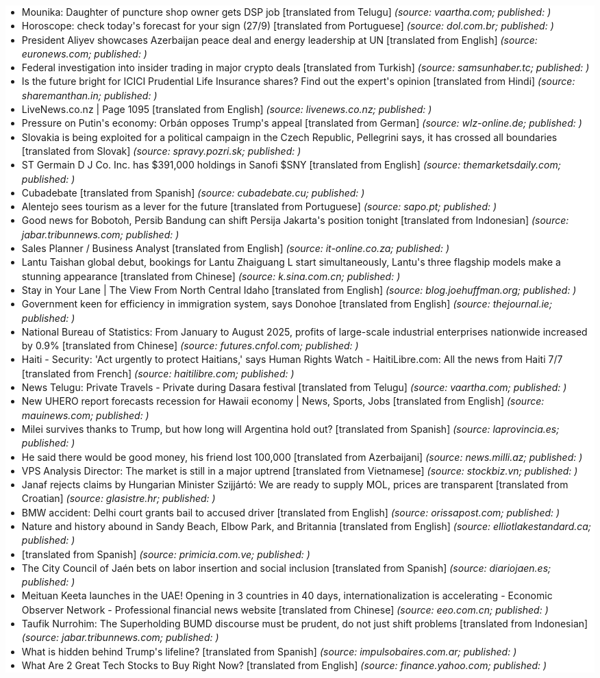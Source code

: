- Mounika: Daughter of puncture shop owner gets DSP job [translated from Telugu]  _(source: vaartha.com; published: )_
- Horoscope: check today's forecast for your sign (27/9) [translated from Portuguese]  _(source: dol.com.br; published: )_
- President Aliyev showcases Azerbaijan peace deal and energy leadership at UN [translated from English]  _(source: euronews.com; published: )_
- Federal investigation into insider trading in major crypto deals [translated from Turkish]  _(source: samsunhaber.tc; published: )_
- Is the future bright for ICICI Prudential Life Insurance shares? Find out the expert's opinion [translated from Hindi]  _(source: sharemanthan.in; published: )_
- LiveNews.co.nz | Page 1095 [translated from English]  _(source: livenews.co.nz; published: )_
- Pressure on Putin's economy: Orbán opposes Trump's appeal [translated from German]  _(source: wlz-online.de; published: )_
- Slovakia is being exploited for a political campaign in the Czech Republic, Pellegrini says, it has crossed all boundaries [translated from Slovak]  _(source: spravy.pozri.sk; published: )_
- ST Germain D J Co. Inc. has $391,000 holdings in Sanofi $SNY [translated from English]  _(source: themarketsdaily.com; published: )_
- Cubadebate [translated from Spanish]  _(source: cubadebate.cu; published: )_
- Alentejo sees tourism as a lever for the future [translated from Portuguese]  _(source: sapo.pt; published: )_
- Good news for Bobotoh, Persib Bandung can shift Persija Jakarta's position tonight [translated from Indonesian]  _(source: jabar.tribunnews.com; published: )_
- Sales Planner / Business Analyst [translated from English]  _(source: it-online.co.za; published: )_
- Lantu Taishan global debut, bookings for Lantu Zhaiguang L start simultaneously, Lantu's three flagship models make a stunning appearance [translated from Chinese]  _(source: k.sina.com.cn; published: )_
- Stay in Your Lane | The View From North Central Idaho [translated from English]  _(source: blog.joehuffman.org; published: )_
- Government keen for efficiency in immigration system, says Donohoe [translated from English]  _(source: thejournal.ie; published: )_
- National Bureau of Statistics: From January to August 2025, profits of large-scale industrial enterprises nationwide increased by 0.9% [translated from Chinese]  _(source: futures.cnfol.com; published: )_
- Haiti - Security: 'Act urgently to protect Haitians,' says Human Rights Watch - HaitiLibre.com: All the news from Haiti 7/7 [translated from French]  _(source: haitilibre.com; published: )_
- News Telugu: Private Travels - Private during Dasara festival [translated from Telugu]  _(source: vaartha.com; published: )_
- New UHERO report forecasts recession for Hawaii economy | News, Sports, Jobs [translated from English]  _(source: mauinews.com; published: )_
- Milei survives thanks to Trump, but how long will Argentina hold out? [translated from Spanish]  _(source: laprovincia.es; published: )_
- He said there would be good money, his friend lost 100,000 [translated from Azerbaijani]  _(source: news.milli.az; published: )_
- VPS Analysis Director: The market is still in a major uptrend [translated from Vietnamese]  _(source: stockbiz.vn; published: )_
- Janaf rejects claims by Hungarian Minister Szijjártó: We are ready to supply MOL, prices are transparent [translated from Croatian]  _(source: glasistre.hr; published: )_
- BMW accident: Delhi court grants bail to accused driver [translated from English]  _(source: orissapost.com; published: )_
- Nature and history abound in Sandy Beach, Elbow Park, and Britannia [translated from English]  _(source: elliotlakestandard.ca; published: )_
-  [translated from Spanish]  _(source: primicia.com.ve; published: )_
- The City Council of Jaén bets on labor insertion and social inclusion [translated from Spanish]  _(source: diariojaen.es; published: )_
- Meituan Keeta launches in the UAE! Opening in 3 countries in 40 days, internationalization is accelerating - Economic Observer Network - Professional financial news website [translated from Chinese]  _(source: eeo.com.cn; published: )_
- Taufik Nurrohim: The Superholding BUMD discourse must be prudent, do not just shift problems [translated from Indonesian]  _(source: jabar.tribunnews.com; published: )_
- What is hidden behind Trump's lifeline? [translated from Spanish]  _(source: impulsobaires.com.ar; published: )_
- What Are 2 Great Tech Stocks to Buy Right Now? [translated from English]  _(source: finance.yahoo.com; published: )_